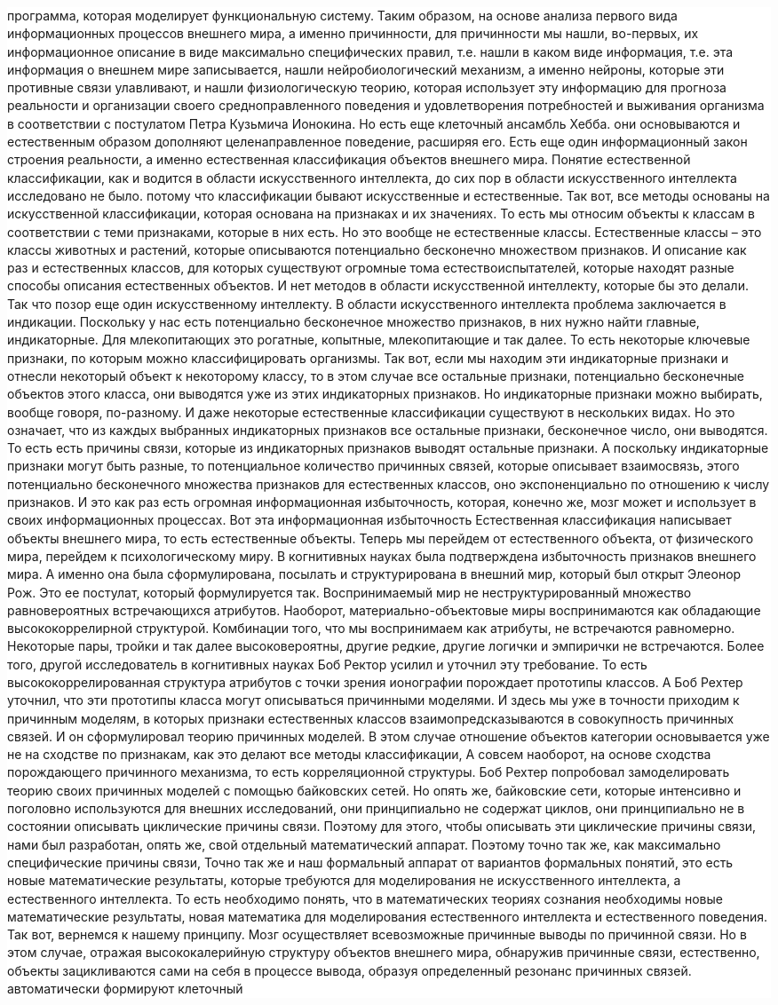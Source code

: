 программа, которая моделирует функциональную систему. Таким образом, на основе анализа первого вида информационных процессов внешнего мира, а именно причинности, для причинности мы нашли, во-первых, их информационное описание в виде максимально специфических правил, т.е. нашли в каком виде информация, т.е. эта информация о внешнем мире записывается, нашли нейробиологический механизм, а именно нейроны, которые эти противные связи улавливают, и нашли физиологическую теорию, которая использует эту информацию для прогноза реальности и организации своего средноправленного поведения и удовлетворения потребностей и выживания организма в соответствии с постулатом Петра Кузьмича Ионокина. Но есть еще клеточный ансамбль Хебба. они основываются и естественным образом дополняют целенаправленное поведение, расширяя его. Есть еще один информационный закон строения реальности, а именно естественная классификация объектов внешнего мира. Понятие естественной классификации, как и водится в области искусственного интеллекта, до сих пор в области искусственного интеллекта исследовано не было. потому что классификации бывают искусственные и естественные. Так вот, все методы основаны на искусственной классификации, которая основана на признаках и их значениях. То есть мы относим объекты к классам в соответствии с теми признаками, которые в них есть. Но это вообще не естественные классы. Естественные классы – это классы животных и растений, которые описываются потенциально бесконечно множеством признаков. И описание как раз и естественных классов, для которых существуют огромные тома естествоиспытателей, которые находят разные способы описания естественных объектов. И нет методов в области искусственной интеллекту, которые бы это делали. Так что позор еще один искусственному интеллекту. В области искусственного интеллекта проблема заключается в индикации. Поскольку у нас есть потенциально бесконечное множество признаков, в них нужно найти главные, индикаторные. Для млекопитающих это рогатные, копытные, млекопитающие и так далее. То есть некоторые ключевые признаки, по которым можно классифицировать организмы. Так вот, если мы находим эти индикаторные признаки и отнесли некоторый объект к некоторому классу, то в этом случае все остальные признаки, потенциально бесконечные объектов этого класса, они выводятся уже из этих индикаторных признаков. Но индикаторные признаки можно выбирать, вообще говоря, по-разному. И даже некоторые естественные классификации существуют в нескольких видах. Но это означает, что из каждых выбранных индикаторных признаков все остальные признаки, бесконечное число, они выводятся. То есть есть причины связи, которые из индикаторных признаков выводят остальные признаки. А поскольку индикаторные признаки могут быть разные, то потенциальное количество причинных связей, которые описывает взаимосвязь, этого потенциально бесконечного множества признаков для естественных классов, оно экспоненциально по отношению к числу признаков. И это как раз есть огромная информационная избыточность, которая, конечно же, мозг может и использует в своих информационных процессах. Вот эта информационная избыточность Естественная классификация написывает объекты внешнего мира, то есть естественные объекты. Теперь мы перейдем от естественного объекта, от физического мира, перейдем к психологическому миру. В когнитивных науках была подтверждена избыточность признаков внешнего мира. А именно она была сформулирована, посылать и структурирована в внешний мир, который был открыт Элеонор Рож. Это ее постулат, который формулируется так. Воспринимаемый мир не неструктурированный множество равновероятных встречающихся атрибутов. Наоборот, материально-объектовые миры воспринимаются как обладающие высококоррелирной структурой. Комбинации того, что мы воспринимаем как атрибуты, не встречаются равномерно. Некоторые пары, тройки и так далее высоковероятны, другие редкие, другие логички и эмпирички не встречаются. Более того, другой исследователь в когнитивных науках Боб Ректор усилил и уточнил эту требование. То есть высококоррелированная структура атрибутов с точки зрения ионографии порождает прототипы классов. А Боб Рехтер уточнил, что эти прототипы класса могут описываться причинными моделями. И здесь мы уже в точности приходим к причинным моделям, в которых признаки естественных классов взаимопредсказываются в совокупность причинных связей. И он сформулировал теорию причинных моделей. В этом случае отношение объектов категории основывается уже не на сходстве по признакам, как это делают все методы классификации, А совсем наоборот, на основе сходства порождающего причинного механизма, то есть корреляционной структуры. Боб Рехтер попробовал замоделировать теорию своих причинных моделей с помощью байковских сетей. Но опять же, байковские сети, которые интенсивно и поголовно используются для внешних исследований, они принципиально не содержат циклов, они принципиально не в состоянии описывать циклические причины связи. Поэтому для этого, чтобы описывать эти циклические причины связи, нами был разработан, опять же, свой отдельный математический аппарат. Поэтому точно так же, как максимально специфические причины связи, Точно так же и наш формальный аппарат от вариантов формальных понятий, это есть новые математические результаты, которые требуются для моделирования не искусственного интеллекта, а естественного интеллекта. То есть необходимо понять, что в математических теориях сознания необходимы новые математические результаты, новая математика для моделирования естественного интеллекта и естественного поведения. Так вот, вернемся к нашему принципу. Мозг осуществляет всевозможные причинные выводы по причинной связи. Но в этом случае, отражая высококалерийную структуру объектов внешнего мира, обнаружив причинные связи, естественно, объекты зацикливаются сами на себя в процессе вывода, образуя определенный резонанс причинных связей. автоматически формируют клеточный